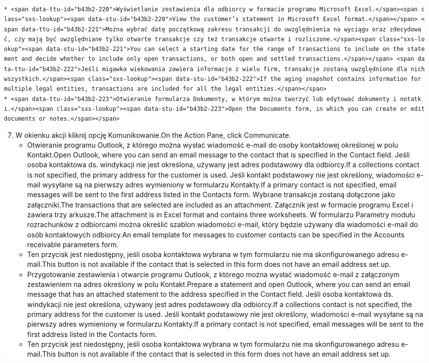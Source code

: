     * <span data-ttu-id="b43b2-220">Wyświetlanie zestawienia dla odbiorcy w formacie programu Microsoft Excel.</span><span class="sxs-lookup"><span data-stu-id="b43b2-220">View the customer’s statement in Microsoft Excel format.</span></span> <span data-ttu-id="b43b2-221">Można wybrać datę początkową zakresu transakcji do uwzględnienia na wyciągu oraz zdecydować, czy mają być uwzględniane tylko otwarte transakcje czy też transakcje otwarte i rozliczone.</span><span class="sxs-lookup"><span data-stu-id="b43b2-221">You can select a starting date for the range of transactions to include on the statement and decide whether to include only open transactions, or both open and settled transactions.</span></span> <span data-ttu-id="b43b2-222">Jeśli migawka wiekowania zawiera informacje z wielu firm, transakcje zostaną uwzględnione dla nich wszystkich.</span><span class="sxs-lookup"><span data-stu-id="b43b2-222">If the aging snapshot contains information for multiple legal entities, transactions are included for all the legal entities.</span></span>  
    * <span data-ttu-id="b43b2-223">Otwieranie formularza Dokumenty, w którym można tworzyć lub edytować dokumenty i notatki.</span><span class="sxs-lookup"><span data-stu-id="b43b2-223">Open the Documents form, in which you can create or edit documents or notes.</span></span>  
7. <span data-ttu-id="b43b2-224">W okienku akcji kliknij opcję Komunikowanie.</span><span class="sxs-lookup"><span data-stu-id="b43b2-224">On the Action Pane, click Communicate.</span></span>
    * <span data-ttu-id="b43b2-225">Otwieranie programu Outlook, z którego można wysłać wiadomość e-mail do osoby kontaktowej określonej w polu Kontakt.</span><span class="sxs-lookup"><span data-stu-id="b43b2-225">Open Outlook, where you can send an email message to the contact that is specified in the Contact field.</span></span> <span data-ttu-id="b43b2-226">Jeśli osoba kontaktowa ds. windykacji nie jest określona, używany jest adres podstawowy dla odbiorcy.</span><span class="sxs-lookup"><span data-stu-id="b43b2-226">If a collections contact is not specified, the primary address for the customer is used.</span></span> <span data-ttu-id="b43b2-227">Jeśli kontakt podstawowy nie jest określony, wiadomości e-mail wysyłane są na pierwszy adres wymieniony w formularzu Kontakty.</span><span class="sxs-lookup"><span data-stu-id="b43b2-227">If a primary contact is not specified, email messages will be sent to the first address listed in the Contacts form.</span></span> <span data-ttu-id="b43b2-228">Wybrane transakcje zostaną dołączone jako załączniki.</span><span class="sxs-lookup"><span data-stu-id="b43b2-228">The transactions that are selected are included as an attachment.</span></span> <span data-ttu-id="b43b2-229">Załącznik jest w formacie programu Excel i zawiera trzy arkusze.</span><span class="sxs-lookup"><span data-stu-id="b43b2-229">The attachment is in Excel format and contains three worksheets.</span></span> <span data-ttu-id="b43b2-230">W formularzu Parametry modułu rozrachunków z odbiorcami można określić szablon wiadomości e-mail, który będzie używany dla wiadomości e-mail do osób kontaktowych odbiorcy.</span><span class="sxs-lookup"><span data-stu-id="b43b2-230">An email template for messages to customer contacts can be specified in the Accounts receivable parameters form.</span></span>  
    * <span data-ttu-id="b43b2-231">Ten przycisk jest niedostępny, jeśli osoba kontaktowa wybrana w tym formularzu nie ma skonfigurowanego adresu e-mail.</span><span class="sxs-lookup"><span data-stu-id="b43b2-231">This button is not available if the contact that is selected in this form does not have an email address set up.</span></span>  
    * <span data-ttu-id="b43b2-232">Przygotowanie zestawienia i otwarcie programu Outlook, z którego można wysłać wiadomość e-mail z załączonym zestawieniem na adres określony w polu Kontakt.</span><span class="sxs-lookup"><span data-stu-id="b43b2-232">Prepare a statement and open Outlook, where you can send an email message that has an attached statement to the address specified in the Contact field.</span></span> <span data-ttu-id="b43b2-233">Jeśli osoba kontaktowa ds. windykacji nie jest określona, używany jest adres podstawowy dla odbiorcy.</span><span class="sxs-lookup"><span data-stu-id="b43b2-233">If a collections contact is not specified, the primary address for the customer is used.</span></span> <span data-ttu-id="b43b2-234">Jeśli kontakt podstawowy nie jest określony, wiadomości e-mail wysyłane są na pierwszy adres wymieniony w formularzu Kontakty.</span><span class="sxs-lookup"><span data-stu-id="b43b2-234">If a primary contact is not specified, email messages will be sent to the first address listed in the Contacts form.</span></span>  
    * <span data-ttu-id="b43b2-235">Ten przycisk jest niedostępny, jeśli osoba kontaktowa wybrana w tym formularzu nie ma skonfigurowanego adresu e-mail.</span><span class="sxs-lookup"><span data-stu-id="b43b2-235">This button is not available if the contact that is selected in this form does not have an email address set up.</span></span>  